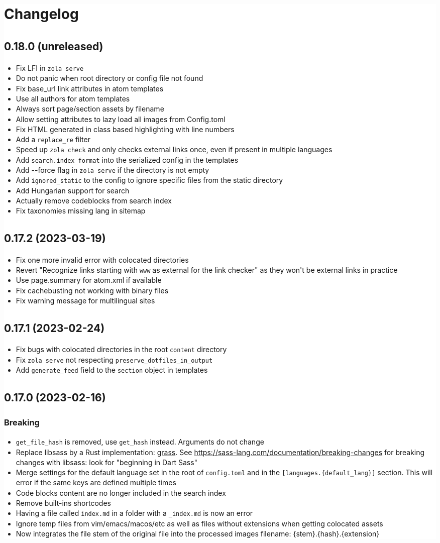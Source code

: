 # Changelog

## 0.18.0 (unreleased)

- Fix LFI in `zola serve`
- Do not panic when root directory or config file not found
- Fix base_url link attributes in atom templates
- Use all authors for atom templates
- Always sort page/section assets by filename
- Allow setting attributes to lazy load all images from Config.toml
- Fix HTML generated in class based highlighting with line numbers
- Add a `replace_re` filter
- Speed up `zola check` and only checks external links once, even if present in multiple languages
- Add `search.index_format` into the serialized config in the templates
- Add --force flag in `zola serve` if the directory is not empty
- Add `ignored_static` to the config to ignore specific files from the static directory
- Add Hungarian support for search
- Actually remove codeblocks from search index
- Fix taxonomies missing lang in sitemap

## 0.17.2 (2023-03-19)

- Fix one more invalid error with colocated directories
- Revert "Recognize links starting with `www` as external for the link checker" as they won't be external links in practice
- Use page.summary for atom.xml if available
- Fix cachebusting not working with binary files
- Fix warning message for multilingual sites

## 0.17.1 (2023-02-24)

- Fix bugs with colocated directories in the root `content` directory
- Fix `zola serve` not  respecting `preserve_dotfiles_in_output`
- Add `generate_feed` field to the `section` object in templates

## 0.17.0 (2023-02-16)

### Breaking
- `get_file_hash` is removed, use `get_hash` instead. Arguments do not change
- Replace libsass by a Rust implementation: [grass](https://github.com/connorskees/grass). See https://sass-lang.com/documentation/breaking-changes
for breaking changes with libsass: look for "beginning in Dart Sass"
- Merge settings for the default language set in the root of `config.toml` and in the `[languages.{default_lang}]` section. 
This will error if the same keys are defined multiple times
- Code blocks content are no longer included in the search index
- Remove built-ins shortcodes
- Having a file called `index.md` in a folder with a `_index.md` is now an error
- Ignore temp files from vim/emacs/macos/etc as well as files without extensions when getting colocated assets
- Now integrates the file stem of the original file into the processed images filename: {stem}.{hash}.{extension}
